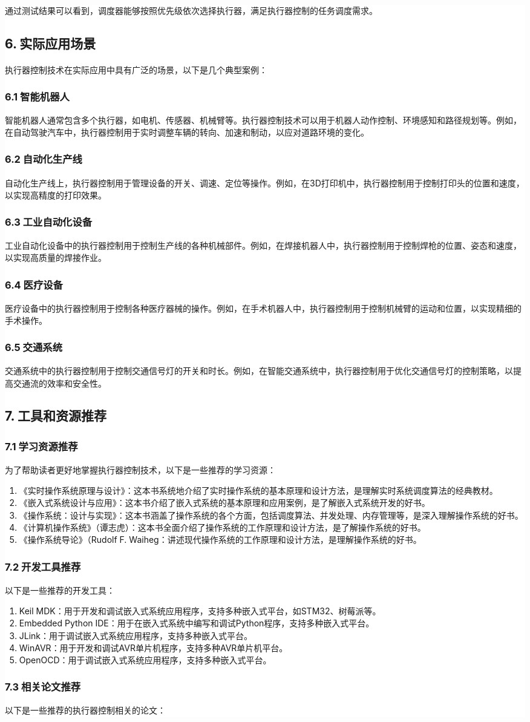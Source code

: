 通过测试结果可以看到，调度器能够按照优先级依次选择执行器，满足执行器控制的任务调度需求。

## 6. 实际应用场景

执行器控制技术在实际应用中具有广泛的场景，以下是几个典型案例：

### 6.1 智能机器人

智能机器人通常包含多个执行器，如电机、传感器、机械臂等。执行器控制技术可以用于机器人动作控制、环境感知和路径规划等。例如，在自动驾驶汽车中，执行器控制用于实时调整车辆的转向、加速和制动，以应对道路环境的变化。

### 6.2 自动化生产线

自动化生产线上，执行器控制用于管理设备的开关、调速、定位等操作。例如，在3D打印机中，执行器控制用于控制打印头的位置和速度，以实现高精度的打印效果。

### 6.3 工业自动化设备

工业自动化设备中的执行器控制用于控制生产线的各种机械部件。例如，在焊接机器人中，执行器控制用于控制焊枪的位置、姿态和速度，以实现高质量的焊接作业。

### 6.4 医疗设备

医疗设备中的执行器控制用于控制各种医疗器械的操作。例如，在手术机器人中，执行器控制用于控制机械臂的运动和位置，以实现精细的手术操作。

### 6.5 交通系统

交通系统中的执行器控制用于控制交通信号灯的开关和时长。例如，在智能交通系统中，执行器控制用于优化交通信号灯的控制策略，以提高交通流的效率和安全性。

## 7. 工具和资源推荐

### 7.1 学习资源推荐

为了帮助读者更好地掌握执行器控制技术，以下是一些推荐的学习资源：

1. 《实时操作系统原理与设计》：这本书系统地介绍了实时操作系统的基本原理和设计方法，是理解实时系统调度算法的经典教材。
2. 《嵌入式系统设计与应用》：这本书介绍了嵌入式系统的基本原理和应用案例，是了解嵌入式系统开发的好书。
3. 《操作系统：设计与实现》：这本书涵盖了操作系统的各个方面，包括调度算法、并发处理、内存管理等，是深入理解操作系统的好书。
4. 《计算机操作系统》（谭志虎）：这本书全面介绍了操作系统的工作原理和设计方法，是了解操作系统的好书。
5. 《操作系统导论》（Rudolf F. Waiheg：讲述现代操作系统的工作原理和设计方法，是理解操作系统的好书。

### 7.2 开发工具推荐

以下是一些推荐的开发工具：

1. Keil MDK：用于开发和调试嵌入式系统应用程序，支持多种嵌入式平台，如STM32、树莓派等。
2. Embedded Python IDE：用于在嵌入式系统中编写和调试Python程序，支持多种嵌入式平台。
3. JLink：用于调试嵌入式系统应用程序，支持多种嵌入式平台。
4. WinAVR：用于开发和调试AVR单片机程序，支持多种AVR单片机平台。
5. OpenOCD：用于调试嵌入式系统应用程序，支持多种嵌入式平台。

### 7.3 相关论文推荐

以下是一些推荐的执行器控制相关的论文：
